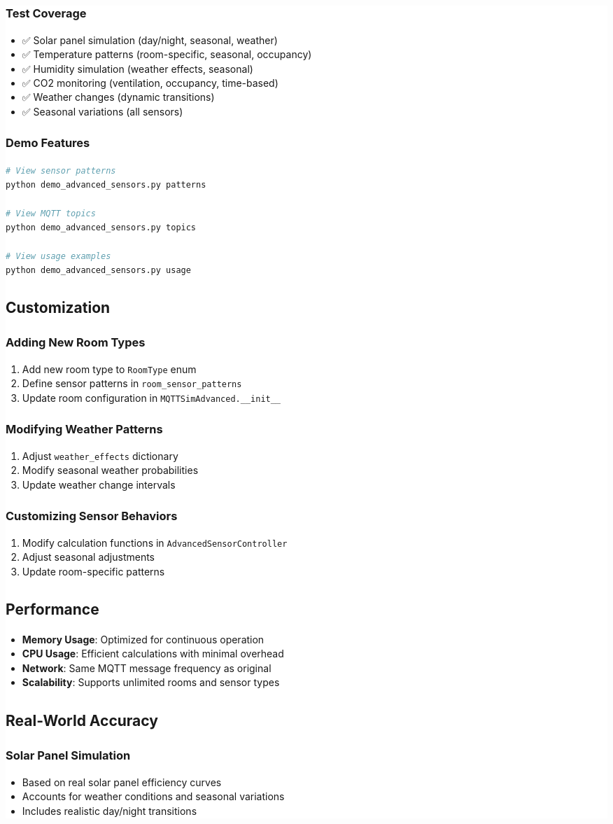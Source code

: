### Test Coverage
- ✅ Solar panel simulation (day/night, seasonal, weather)
- ✅ Temperature patterns (room-specific, seasonal, occupancy)
- ✅ Humidity simulation (weather effects, seasonal)
- ✅ CO2 monitoring (ventilation, occupancy, time-based)
- ✅ Weather changes (dynamic transitions)
- ✅ Seasonal variations (all sensors)

### Demo Features
```bash
# View sensor patterns
python demo_advanced_sensors.py patterns

# View MQTT topics
python demo_advanced_sensors.py topics

# View usage examples
python demo_advanced_sensors.py usage
```

## Customization

### Adding New Room Types
1. Add new room type to `RoomType` enum
2. Define sensor patterns in `room_sensor_patterns`
3. Update room configuration in `MQTTSimAdvanced.__init__`

### Modifying Weather Patterns
1. Adjust `weather_effects` dictionary
2. Modify seasonal weather probabilities
3. Update weather change intervals

### Customizing Sensor Behaviors
1. Modify calculation functions in `AdvancedSensorController`
2. Adjust seasonal adjustments
3. Update room-specific patterns

## Performance

- **Memory Usage**: Optimized for continuous operation
- **CPU Usage**: Efficient calculations with minimal overhead
- **Network**: Same MQTT message frequency as original
- **Scalability**: Supports unlimited rooms and sensor types

## Real-World Accuracy

### Solar Panel Simulation
- Based on real solar panel efficiency curves
- Accounts for weather conditions and seasonal variations
- Includes realistic day/night transitions
